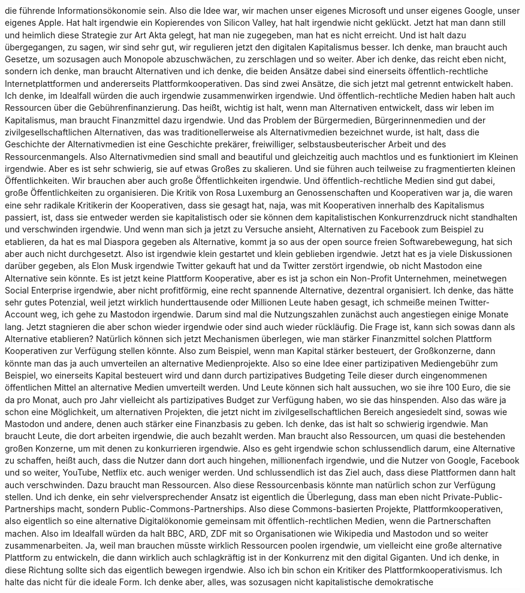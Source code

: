 die führende Informationsökonomie sein. Also die Idee war, wir machen unser eigenes Microsoft und unser eigenes Google, unser eigenes Apple. Hat halt irgendwie ein Kopierendes von Silicon Valley, hat halt irgendwie nicht geklückt. Jetzt hat man dann still und heimlich diese Strategie zur Art Akta gelegt, hat man nie zugegeben, man hat es nicht erreicht. Und ist halt dazu übergegangen, zu sagen, wir sind sehr gut, wir regulieren jetzt den digitalen Kapitalismus besser. Ich denke, man braucht auch Gesetze, um sozusagen auch Monopole abzuschwächen, zu zerschlagen und so weiter. Aber ich denke, das reicht eben nicht, sondern ich denke, man braucht Alternativen und ich denke, die beiden Ansätze dabei sind einerseits öffentlich-rechtliche Internetplattformen und andererseits Plattformkooperativen. Das sind zwei Ansätze, die sich jetzt mal getrennt entwickelt haben. Ich denke, im Idealfall würden die auch irgendwie zusammenwirken irgendwie. Und öffentlich-rechtliche Medien haben halt auch Ressourcen über die Gebührenfinanzierung. Das heißt, wichtig ist halt, wenn man Alternativen entwickelt, dass wir leben im Kapitalismus, man braucht Finanzmittel dazu irgendwie. Und das Problem der Bürgermedien, Bürgerinnenmedien und der zivilgesellschaftlichen Alternativen, das was traditionellerweise als Alternativmedien bezeichnet wurde, ist halt, dass die Geschichte der Alternativmedien ist eine Geschichte prekärer, freiwilliger, selbstausbeuterischer Arbeit und des Ressourcenmangels. Also Alternativmedien sind small and beautiful und gleichzeitig auch machtlos und es funktioniert im Kleinen irgendwie. Aber es ist sehr schwierig, sie auf etwas Großes zu skalieren. Und sie führen auch teilweise zu fragmentierten kleinen Öffentlichkeiten. Wir brauchen aber auch große Öffentlichkeiten irgendwie. Und öffentlich-rechtliche Medien sind gut dabei, große Öffentlichkeiten zu organisieren. Die Kritik von Rosa Luxemburg an Genossenschaften und Kooperativen war ja, die waren eine sehr radikale Kritikerin der Kooperativen, dass sie gesagt hat, naja, was mit Kooperativen innerhalb des Kapitalismus passiert, ist, dass sie entweder werden sie kapitalistisch oder sie können dem kapitalistischen Konkurrenzdruck nicht standhalten und verschwinden irgendwie. Und wenn man sich ja jetzt zu Versuche ansieht, Alternativen zu Facebook zum Beispiel zu etablieren, da hat es mal Diaspora gegeben als Alternative, kommt ja so aus der open source freien Softwarebewegung, hat sich aber auch nicht durchgesetzt. Also ist irgendwie klein gestartet und klein geblieben irgendwie. Jetzt hat es ja viele Diskussionen darüber gegeben, als Elon Musk irgendwie Twitter gekauft hat und da Twitter zerstört irgendwie, ob nicht Mastodon eine Alternative sein könnte. Es ist jetzt keine Plattform Kooperative, aber es ist ja schon ein Non-Profit Unternehmen, meinetwegen Social Enterprise irgendwie, aber nicht profitförmig, eine recht spannende Alternative, dezentral organisiert. Ich denke, das hätte sehr gutes Potenzial, weil jetzt wirklich hunderttausende oder Millionen Leute haben gesagt, ich schmeiße meinen Twitter-Account weg, ich gehe zu Mastodon irgendwie. Darum sind mal die Nutzungszahlen zunächst auch angestiegen einige Monate lang. Jetzt stagnieren die aber schon wieder irgendwie oder sind auch wieder rückläufig. Die Frage ist, kann sich sowas dann als Alternative etablieren? Natürlich können sich jetzt Mechanismen überlegen, wie man stärker Finanzmittel solchen Plattform Kooperativen zur Verfügung stellen könnte. Also zum Beispiel, wenn man Kapital stärker besteuert, der Großkonzerne, dann könnte man das ja auch umverteilen an alternative Medienprojekte. Also so eine Idee einer partizipativen Mediengebühr zum Beispiel, wo einerseits Kapital besteuert wird und dann durch partizipatives Budgeting Teile dieser durch eingenommenen öffentlichen Mittel an alternative Medien umverteilt werden. Und Leute können sich halt aussuchen, wo sie ihre 100 Euro, die sie da pro Monat, auch pro Jahr vielleicht als partizipatives Budget zur Verfügung haben, wo sie das hinspenden. Also das wäre ja schon eine Möglichkeit, um alternativen Projekten, die jetzt nicht im zivilgesellschaftlichen Bereich angesiedelt sind, sowas wie Mastodon und andere, denen auch stärker eine Finanzbasis zu geben. Ich denke, das ist halt so schwierig irgendwie. Man braucht Leute, die dort arbeiten irgendwie, die auch bezahlt werden. Man braucht also Ressourcen, um quasi die bestehenden großen Konzerne, um mit denen zu konkurrieren irgendwie. Also es geht irgendwie schon schlussendlich darum, eine Alternative zu schaffen, heißt auch, dass die Nutzer dann dort auch hingehen, millionenfach irgendwie, und die Nutzer von Google, Facebook und so weiter, YouTube, Netflix etc. auch weniger werden. Und schlussendlich ist das Ziel auch, dass diese Plattformen dann halt auch verschwinden. Dazu braucht man Ressourcen. Also diese Ressourcenbasis könnte man natürlich schon zur Verfügung stellen. Und ich denke, ein sehr vielversprechender Ansatz ist eigentlich die Überlegung, dass man eben nicht Private-Public-Partnerships macht, sondern Public-Commons-Partnerships. Also diese Commons-basierten Projekte, Plattformkooperativen, also eigentlich so eine alternative Digitalökonomie gemeinsam mit öffentlich-rechtlichen Medien, wenn die Partnerschaften machen. Also im Idealfall würden da halt BBC, ARD, ZDF mit so Organisationen wie Wikipedia und Mastodon und so weiter zusammenarbeiten. Ja, weil man brauchen müsste wirklich Ressourcen poolen irgendwie, um vielleicht eine große alternative Plattform zu entwickeln, die dann wirklich auch schlagkräftig ist in der Konkurrenz mit den digital Giganten. Und ich denke, in diese Richtung sollte sich das eigentlich bewegen irgendwie. Also ich bin schon ein Kritiker des Plattformkooperativismus. Ich halte das nicht für die ideale Form. Ich denke aber, alles, was sozusagen nicht kapitalistische demokratische